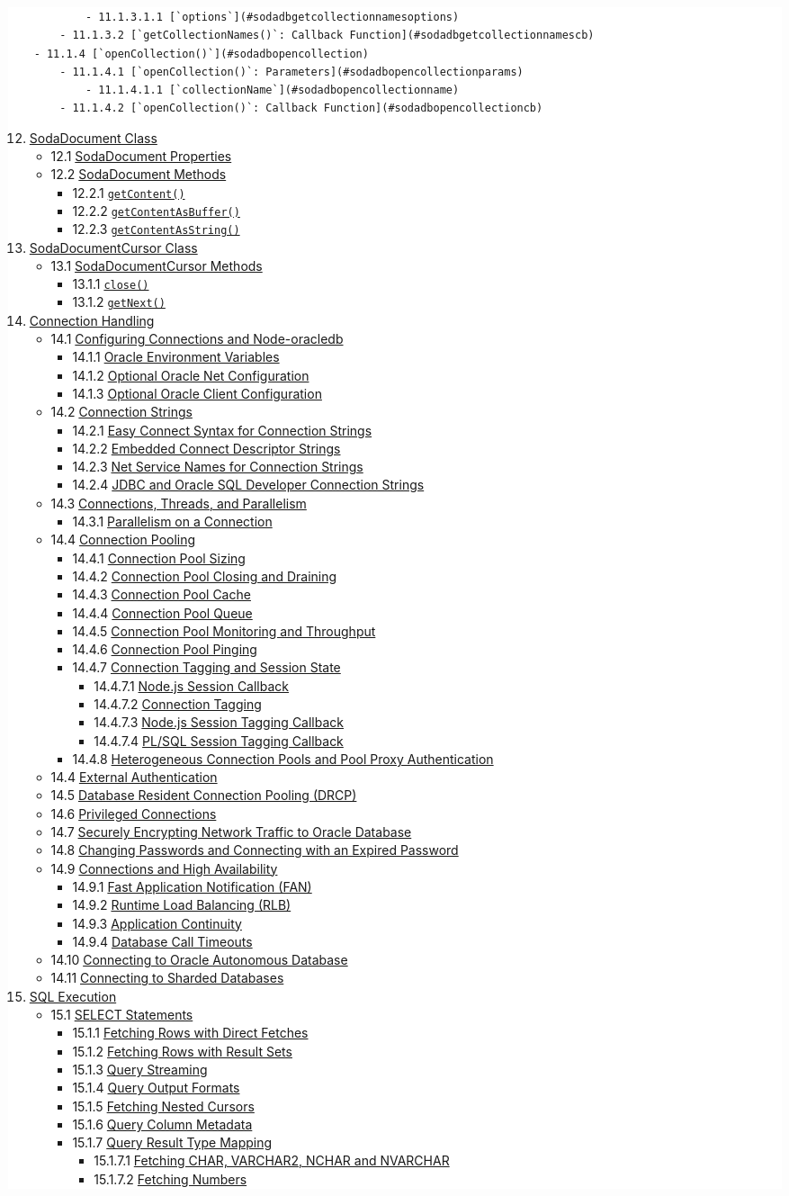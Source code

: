                 - 11.1.3.1.1 [`options`](#sodadbgetcollectionnamesoptions)
            - 11.1.3.2 [`getCollectionNames()`: Callback Function](#sodadbgetcollectionnamescb)
        - 11.1.4 [`openCollection()`](#sodadbopencollection)
            - 11.1.4.1 [`openCollection()`: Parameters](#sodadbopencollectionparams)
                - 11.1.4.1.1 [`collectionName`](#sodadbopencollectionname)
            - 11.1.4.2 [`openCollection()`: Callback Function](#sodadbopencollectioncb)
12. [SodaDocument Class](#sodadocumentclass)
    - 12.1 [SodaDocument Properties](#sodadocumentproperties)
    - 12.2 [SodaDocument Methods](#sodadocumentmethods)
        - 12.2.1 [`getContent()`](#sodadocgetcontent)
        - 12.2.2 [`getContentAsBuffer()`](#sodadocgetcontentasbuffer)
        - 12.2.3 [`getContentAsString()`](#sodadocgetcontentasstring)
13. [SodaDocumentCursor Class](#sodadocumentcursorclass)
    - 13.1 [SodaDocumentCursor Methods](#sodadoccursormethods)
        - 13.1.1 [`close()`](#sodadoccursorclose)
        - 13.1.2 [`getNext()`](#sodadoccursorgetnext)
14. [Connection Handling](#connectionhandling)
    - 14.1 [Configuring Connections and Node-oracledb](#configureconnections)
        - 14.1.1 [Oracle Environment Variables](#environmentvariables)
        - 14.1.2 [Optional Oracle Net Configuration](#tnsadmin)
        - 14.1.3 [Optional Oracle Client Configuration](#oraaccess)
    - 14.2 [Connection Strings](#connectionstrings)
        - 14.2.1 [Easy Connect Syntax for Connection Strings](#easyconnect)
        - 14.2.2 [Embedded Connect Descriptor Strings](#embedtns)
        - 14.2.3 [Net Service Names for Connection Strings](#tnsnames)
        - 14.2.4 [JDBC and Oracle SQL Developer Connection Strings](#notjdbc)
    - 14.3 [Connections, Threads, and Parallelism](#numberofthreads)
        - 14.3.1 [Parallelism on a Connection](#parallelism)
    - 14.4 [Connection Pooling](#connpooling)
        - 14.4.1 [Connection Pool Sizing](#conpoolsizing)
        - 14.4.2 [Connection Pool Closing and Draining](#conpooldraining)
        - 14.4.3 [Connection Pool Cache](#connpoolcache)
        - 14.4.4 [Connection Pool Queue](#connpoolqueue)
        - 14.4.5 [Connection Pool Monitoring and Throughput](#connpoolmonitor)
        - 14.4.6 [Connection Pool Pinging](#connpoolpinging)
        - 14.4.7 [Connection Tagging and Session State](#connpooltagging)
            - 14.4.7.1 [Node.js Session Callback](#sessionfixupnode)
            - 14.4.7.2 [Connection Tagging](#sessionfixuptagging)
            - 14.4.7.3 [Node.js Session Tagging Callback](#sessiontaggingnode)
            - 14.4.7.4 [PL/SQL Session Tagging Callback](#sessiontaggingplsql)
        - 14.4.8 [Heterogeneous Connection Pools and Pool Proxy Authentication](#connpoolproxy)
    - 14.4 [External Authentication](#extauth)
    - 14.5 [Database Resident Connection Pooling (DRCP)](#drcp)
    - 14.6 [Privileged Connections](#privconn)
    - 14.7 [Securely Encrypting Network Traffic to Oracle Database](#securenetwork)
    - 14.8 [Changing Passwords and Connecting with an Expired Password](#changingpassword)
    - 14.9 [Connections and High Availability](#connectionha)
        - 14.9.1 [Fast Application Notification (FAN)](#connectionfan)
        - 14.9.2 [Runtime Load Balancing (RLB)](#connectionrlb)
        - 14.9.3 [Application Continuity](#appcontinuity)
        - 14.9.4 [Database Call Timeouts](#dbcalltimeouts)
    - 14.10 [Connecting to Oracle Autonomous Database](#connectionadb)
    - 14.11 [Connecting to Sharded Databases](#sharding)
15. [SQL Execution](#sqlexecution)
    - 15.1 [SELECT Statements](#select)
        - 15.1.1 [Fetching Rows with Direct Fetches](#fetchingrows)
        - 15.1.2 [Fetching Rows with Result Sets](#resultsethandling)
        - 15.1.3 [Query Streaming](#streamingresults)
        - 15.1.4 [Query Output Formats](#queryoutputformats)
        - 15.1.5 [Fetching Nested Cursors](#nestedcursors)
        - 15.1.6 [Query Column Metadata](#querymeta)
        - 15.1.7 [Query Result Type Mapping](#typemap)
            - 15.1.7.1 [Fetching CHAR, VARCHAR2, NCHAR and NVARCHAR](#stringhandling)
            - 15.1.7.2 [Fetching Numbers](#numberhandling)
